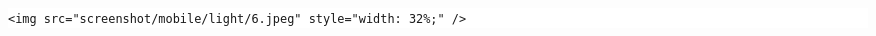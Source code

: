     <img src="screenshot/mobile/light/6.jpeg" style="width: 32%;" />
  </div>

  <div style="margin: 0; padding: 0;">